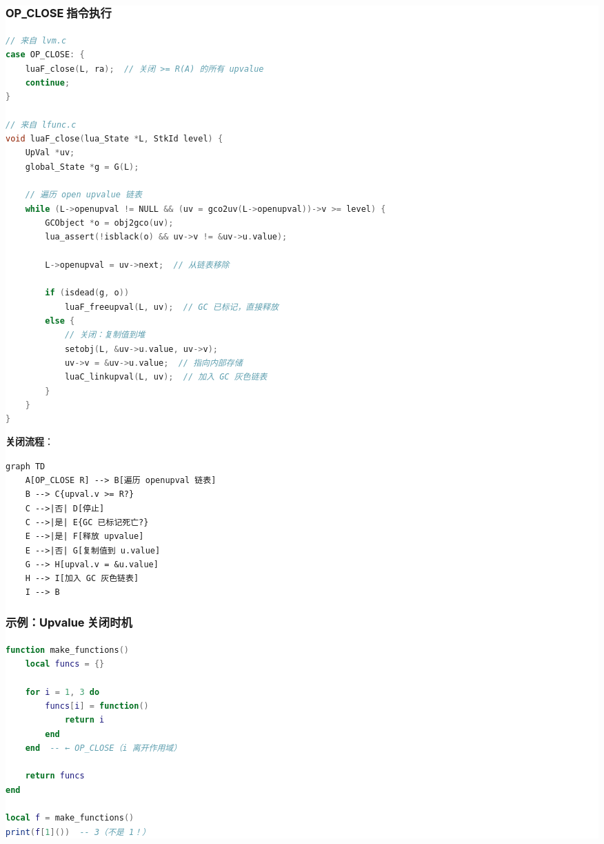 ### OP_CLOSE 指令执行

```c
// 来自 lvm.c
case OP_CLOSE: {
    luaF_close(L, ra);  // 关闭 >= R(A) 的所有 upvalue
    continue;
}

// 来自 lfunc.c
void luaF_close(lua_State *L, StkId level) {
    UpVal *uv;
    global_State *g = G(L);
    
    // 遍历 open upvalue 链表
    while (L->openupval != NULL && (uv = gco2uv(L->openupval))->v >= level) {
        GCObject *o = obj2gco(uv);
        lua_assert(!isblack(o) && uv->v != &uv->u.value);
        
        L->openupval = uv->next;  // 从链表移除
        
        if (isdead(g, o))
            luaF_freeupval(L, uv);  // GC 已标记，直接释放
        else {
            // 关闭：复制值到堆
            setobj(L, &uv->u.value, uv->v);
            uv->v = &uv->u.value;  // 指向内部存储
            luaC_linkupval(L, uv);  // 加入 GC 灰色链表
        }
    }
}
```

**关闭流程**：

```mermaid
graph TD
    A[OP_CLOSE R] --> B[遍历 openupval 链表]
    B --> C{upval.v >= R?}
    C -->|否| D[停止]
    C -->|是| E{GC 已标记死亡?}
    E -->|是| F[释放 upvalue]
    E -->|否| G[复制值到 u.value]
    G --> H[upval.v = &u.value]
    H --> I[加入 GC 灰色链表]
    I --> B
```

### 示例：Upvalue 关闭时机

```lua
function make_functions()
    local funcs = {}
    
    for i = 1, 3 do
        funcs[i] = function()
            return i
        end
    end  -- ← OP_CLOSE（i 离开作用域）
    
    return funcs
end

local f = make_functions()
print(f[1]())  -- 3（不是 1！）
```